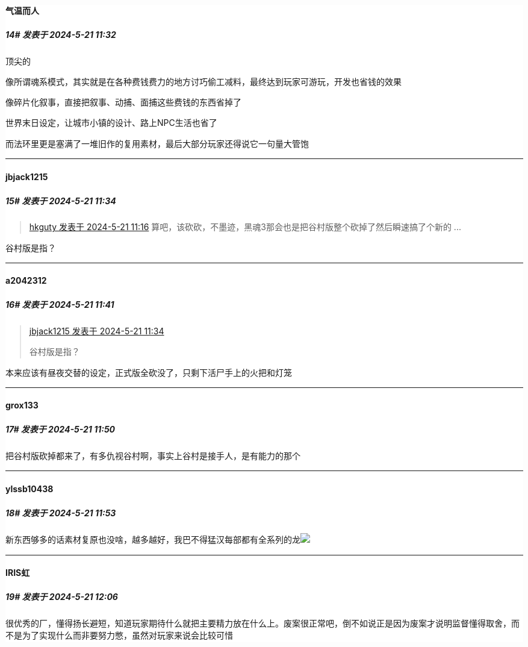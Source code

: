 ####  气温而人  
##### 14#       发表于 2024-5-21 11:32

顶尖的

像所谓魂系模式，其实就是在各种费钱费力的地方讨巧偷工减料，最终达到玩家可游玩，开发也省钱的效果

像碎片化叙事，直接把叙事、动捕、面捕这些费钱的东西省掉了

世界末日设定，让城市小镇的设计、路上NPC生活也省了

而法环里更是塞满了一堆旧作的复用素材，最后大部分玩家还得说它一句量大管饱

*****

####  jbjack1215  
##### 15#       发表于 2024-5-21 11:34

<blockquote><a href="httphttps://bbs.saraba1st.com/2b/forum.php?mod=redirect&amp;goto=findpost&amp;pid=64949766&amp;ptid=2184224" target="_blank">hkguty 发表于 2024-5-21 11:16</a>
算吧，该砍砍，不墨迹，黑魂3那会也是把谷村版整个砍掉了然后瞬速搞了个新的 ...</blockquote>
谷村版是指？

*****

####  a2042312  
##### 16#       发表于 2024-5-21 11:41

<blockquote><a href="httphttps://bbs.saraba1st.com/2b/forum.php?mod=redirect&amp;goto=findpost&amp;pid=64950082&amp;ptid=2184224" target="_blank">jbjack1215 发表于 2024-5-21 11:34</a>

谷村版是指？</blockquote>
本来应该有昼夜交替的设定，正式版全砍没了，只剩下活尸手上的火把和灯笼

*****

####  grox133  
##### 17#       发表于 2024-5-21 11:50

把谷村版砍掉都来了，有多仇视谷村啊，事实上谷村是接手人，是有能力的那个

*****

####  ylssb10438  
##### 18#       发表于 2024-5-21 11:53

新东西够多的话素材复原也没啥，越多越好，我巴不得猛汉每部都有全系列的龙<img src="https://static.saraba1st.com/image/smiley/face2017/037.png" referrerpolicy="no-referrer">

*****

####  IRIS虹  
##### 19#       发表于 2024-5-21 12:06

很优秀的厂，懂得扬长避短，知道玩家期待什么就把主要精力放在什么上。废案很正常吧，倒不如说正是因为废案才说明监督懂得取舍，而不是为了实现什么而非要努力憋，虽然对玩家来说会比较可惜
